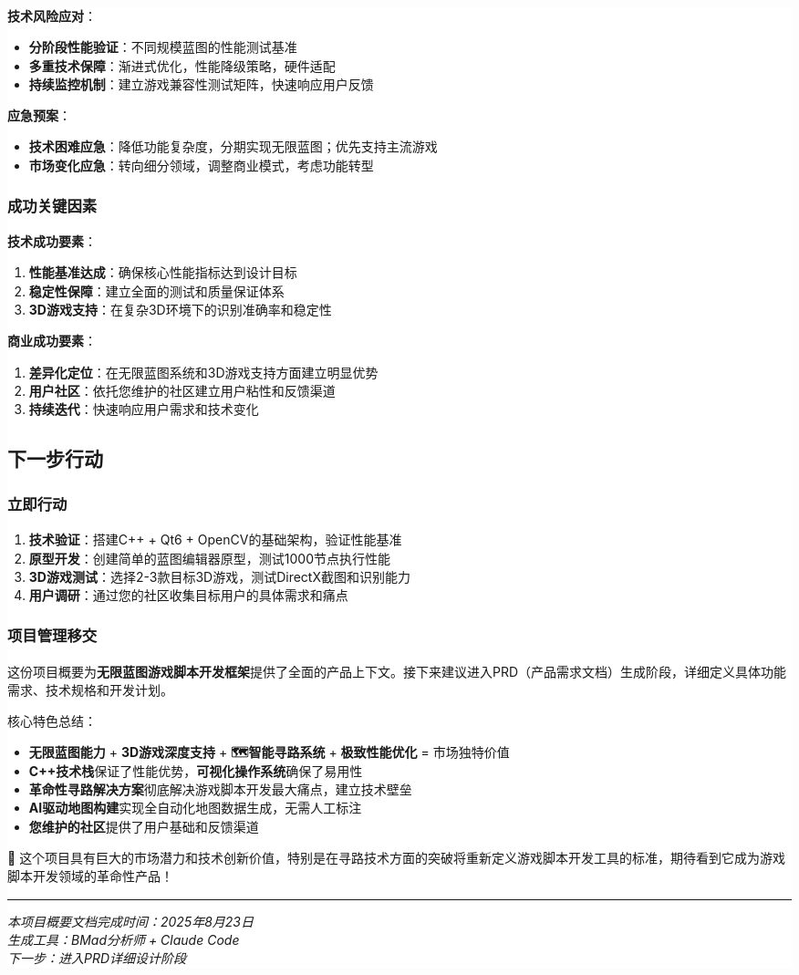 **技术风险应对**：
- **分阶段性能验证**：不同规模蓝图的性能测试基准
- **多重技术保障**：渐进式优化，性能降级策略，硬件适配
- **持续监控机制**：建立游戏兼容性测试矩阵，快速响应用户反馈

**应急预案**：
- **技术困难应急**：降低功能复杂度，分期实现无限蓝图；优先支持主流游戏
- **市场变化应急**：转向细分领域，调整商业模式，考虑功能转型

### 成功关键因素

**技术成功要素**：
1. **性能基准达成**：确保核心性能指标达到设计目标
2. **稳定性保障**：建立全面的测试和质量保证体系
3. **3D游戏支持**：在复杂3D环境下的识别准确率和稳定性

**商业成功要素**：
1. **差异化定位**：在无限蓝图系统和3D游戏支持方面建立明显优势
2. **用户社区**：依托您维护的社区建立用户粘性和反馈渠道
3. **持续迭代**：快速响应用户需求和技术变化

## 下一步行动

### 立即行动

1. **技术验证**：搭建C++ + Qt6 + OpenCV的基础架构，验证性能基准
2. **原型开发**：创建简单的蓝图编辑器原型，测试1000节点执行性能
3. **3D游戏测试**：选择2-3款目标3D游戏，测试DirectX截图和识别能力
4. **用户调研**：通过您的社区收集目标用户的具体需求和痛点

### 项目管理移交

这份项目概要为**无限蓝图游戏脚本开发框架**提供了全面的产品上下文。接下来建议进入PRD（产品需求文档）生成阶段，详细定义具体功能需求、技术规格和开发计划。

核心特色总结：
- **无限蓝图能力** + **3D游戏深度支持** + **🗺️智能寻路系统** + **极致性能优化** = 市场独特价值
- **C++技术栈**保证了性能优势，**可视化操作系统**确保了易用性
- **革命性寻路解决方案**彻底解决游戏脚本开发最大痛点，建立技术壁垒
- **AI驱动地图构建**实现全自动化地图数据生成，无需人工标注
- **您维护的社区**提供了用户基础和反馈渠道

🎯 这个项目具有巨大的市场潜力和技术创新价值，特别是在寻路技术方面的突破将重新定义游戏脚本开发工具的标准，期待看到它成为游戏脚本开发领域的革命性产品！

---

*本项目概要文档完成时间：2025年8月23日*  
*生成工具：BMad分析师 + Claude Code*  
*下一步：进入PRD详细设计阶段*